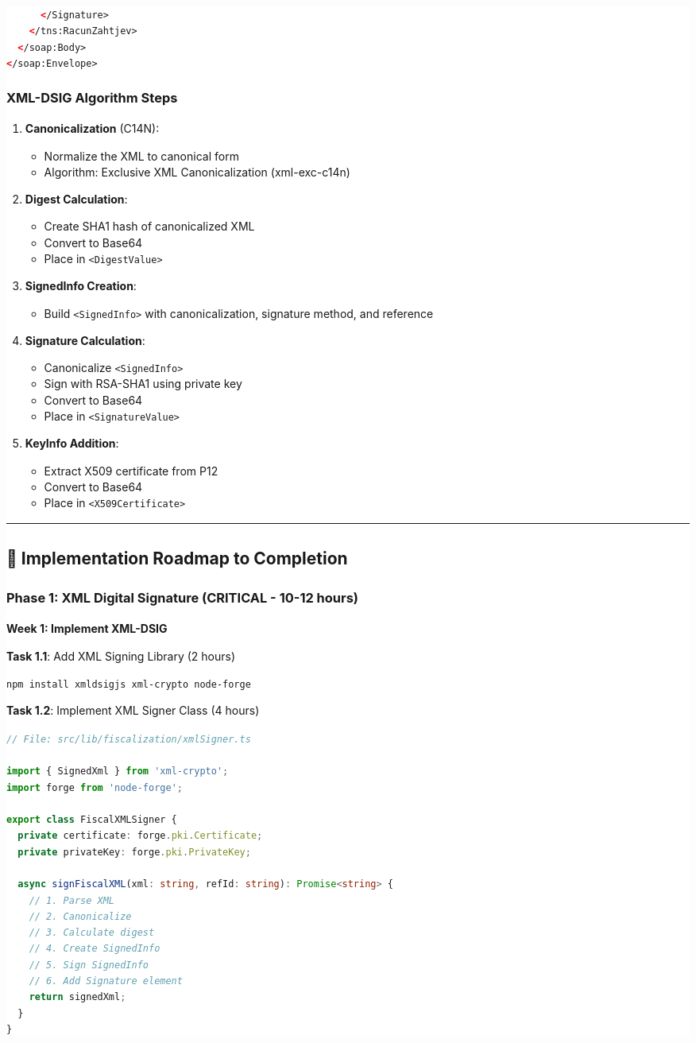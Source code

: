 ```xml
      </Signature>
    </tns:RacunZahtjev>
  </soap:Body>
</soap:Envelope>
```

### XML-DSIG Algorithm Steps

1. **Canonicalization** (C14N):
   - Normalize the XML to canonical form
   - Algorithm: Exclusive XML Canonicalization (xml-exc-c14n)

2. **Digest Calculation**:
   - Create SHA1 hash of canonicalized XML
   - Convert to Base64
   - Place in `<DigestValue>`

3. **SignedInfo Creation**:
   - Build `<SignedInfo>` with canonicalization, signature method, and reference

4. **Signature Calculation**:
   - Canonicalize `<SignedInfo>`
   - Sign with RSA-SHA1 using private key
   - Convert to Base64
   - Place in `<SignatureValue>`

5. **KeyInfo Addition**:
   - Extract X509 certificate from P12
   - Convert to Base64
   - Place in `<X509Certificate>`

---

## 🚀 Implementation Roadmap to Completion

### Phase 1: XML Digital Signature (CRITICAL - 10-12 hours)

**Week 1: Implement XML-DSIG**

**Task 1.1**: Add XML Signing Library (2 hours)
```bash
npm install xmldsigjs xml-crypto node-forge
```

**Task 1.2**: Implement XML Signer Class (4 hours)
```typescript
// File: src/lib/fiscalization/xmlSigner.ts

import { SignedXml } from 'xml-crypto';
import forge from 'node-forge';

export class FiscalXMLSigner {
  private certificate: forge.pki.Certificate;
  private privateKey: forge.pki.PrivateKey;

  async signFiscalXML(xml: string, refId: string): Promise<string> {
    // 1. Parse XML
    // 2. Canonicalize
    // 3. Calculate digest
    // 4. Create SignedInfo
    // 5. Sign SignedInfo
    // 6. Add Signature element
    return signedXml;
  }
}
```
